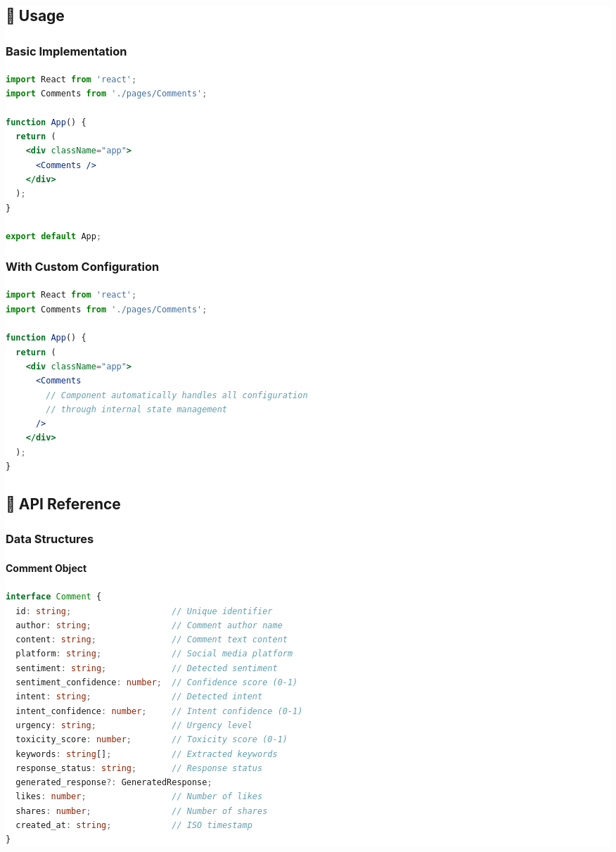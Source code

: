 ## 📖 Usage

### Basic Implementation
```jsx
import React from 'react';
import Comments from './pages/Comments';

function App() {
  return (
    <div className="app">
      <Comments />
    </div>
  );
}

export default App;
```

### With Custom Configuration
```jsx
import React from 'react';
import Comments from './pages/Comments';

function App() {
  return (
    <div className="app">
      <Comments 
        // Component automatically handles all configuration
        // through internal state management
      />
    </div>
  );
}
```

## 🔧 API Reference

### Data Structures

#### Comment Object
```typescript
interface Comment {
  id: string;                    // Unique identifier
  author: string;                // Comment author name
  content: string;               // Comment text content
  platform: string;              // Social media platform
  sentiment: string;             // Detected sentiment
  sentiment_confidence: number;  // Confidence score (0-1)
  intent: string;                // Detected intent
  intent_confidence: number;     // Intent confidence (0-1)
  urgency: string;               // Urgency level
  toxicity_score: number;        // Toxicity score (0-1)
  keywords: string[];            // Extracted keywords
  response_status: string;       // Response status
  generated_response?: GeneratedResponse;
  likes: number;                 // Number of likes
  shares: number;                // Number of shares
  created_at: string;            // ISO timestamp
}
```
